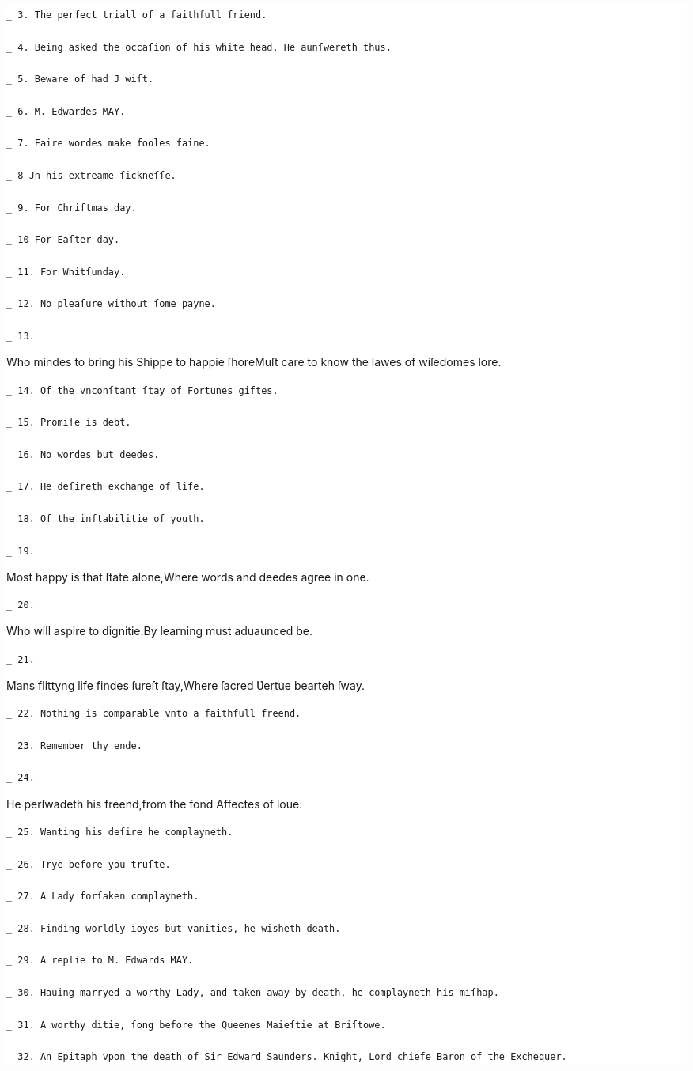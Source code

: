     _ 3. The perfect triall of a faithfull friend.

    _ 4. Being asked the occaſion of his white head, He aunſwereth thus.

    _ 5. Beware of had J wiſt.

    _ 6. M. Edwardes MAY.

    _ 7. Faire wordes make fooles faine.

    _ 8 Jn his extreame ſickneſſe.

    _ 9. For Chriſtmas day.

    _ 10 For Eaſter day.

    _ 11. For Whitſunday.

    _ 12. No pleaſure without ſome payne.

    _ 13.
Who mindes to bring his Shippe to happie ſhoreMuſt care to know the lawes of wiſedomes lore.

    _ 14. Of the vnconſtant ſtay of Fortunes giftes.

    _ 15. Promiſe is debt.

    _ 16. No wordes but deedes.

    _ 17. He deſireth exchange of life.

    _ 18. Of the inſtabilitie of youth.

    _ 19.
Most happy is that ſtate alone,Where words and deedes agree in one.

    _ 20.
Who will aspire to dignitie.By learning must aduaunced be.

    _ 21.
Mans flittyng life findes ſureſt ſtay,Where ſacred Ʋertue bearteh ſway.

    _ 22. Nothing is comparable vnto a faithfull freend.

    _ 23. Remember thy ende.

    _ 24.
He perſwadeth his freend,from the fond Affectes of loue.

    _ 25. Wanting his deſire he complayneth.

    _ 26. Trye before you truſte.

    _ 27. A Lady forſaken complayneth.

    _ 28. Finding worldly ioyes but vanities, he wisheth death.

    _ 29. A replie to M. Edwards MAY.

    _ 30. Hauing marryed a worthy Lady, and taken away by death, he complayneth his miſhap.

    _ 31. A worthy ditie, ſong before the Queenes Maieſtie at Briſtowe.

    _ 32. An Epitaph vpon the death of Sir Edward Saunders. Knight, Lord chiefe Baron of the Exchequer.
